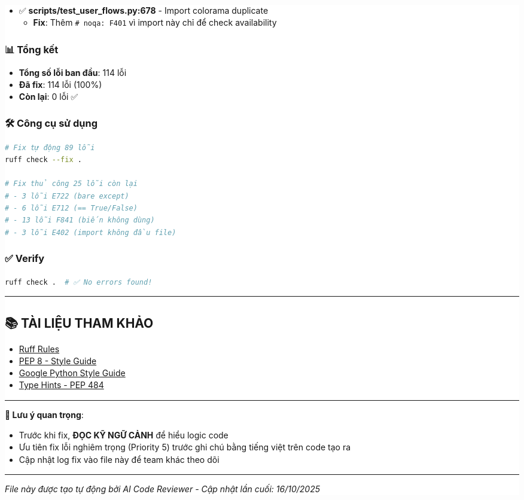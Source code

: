 - ✅ **scripts/test_user_flows.py:678** - Import colorama duplicate
  - **Fix**: Thêm `# noqa: F401` vì import này chỉ để check availability

### 📊 **Tổng kết**
- **Tổng số lỗi ban đầu**: 114 lỗi
- **Đã fix**: 114 lỗi (100%)
- **Còn lại**: 0 lỗi ✅

### 🛠️ **Công cụ sử dụng**
```bash
# Fix tự động 89 lỗi
ruff check --fix .

# Fix thủ công 25 lỗi còn lại
# - 3 lỗi E722 (bare except)
# - 6 lỗi E712 (== True/False)
# - 13 lỗi F841 (biến không dùng)
# - 3 lỗi E402 (import không đầu file)
```

### ✅ **Verify**
```bash
ruff check .  # ✅ No errors found!
```

---

## 📚 TÀI LIỆU THAM KHẢO

- [Ruff Rules](https://docs.astral.sh/ruff/rules/)
- [PEP 8 - Style Guide](https://peps.python.org/pep-0008/)
- [Google Python Style Guide](https://google.github.io/styleguide/pyguide.html)
- [Type Hints - PEP 484](https://peps.python.org/pep-0484/)

---

**📌 Lưu ý quan trọng**:
- Trước khi fix, **ĐỌC KỸ NGỮ CẢNH** để hiểu logic code
- Ưu tiên fix lỗi nghiêm trọng (Priority 5) trước
  ghi chú bằng tiếng việt trên code tạo ra 
- Cập nhật log fix vào file này để team khác theo dõi

---

*File này được tạo tự động bởi AI Code Reviewer - Cập nhật lần cuối: 16/10/2025*
